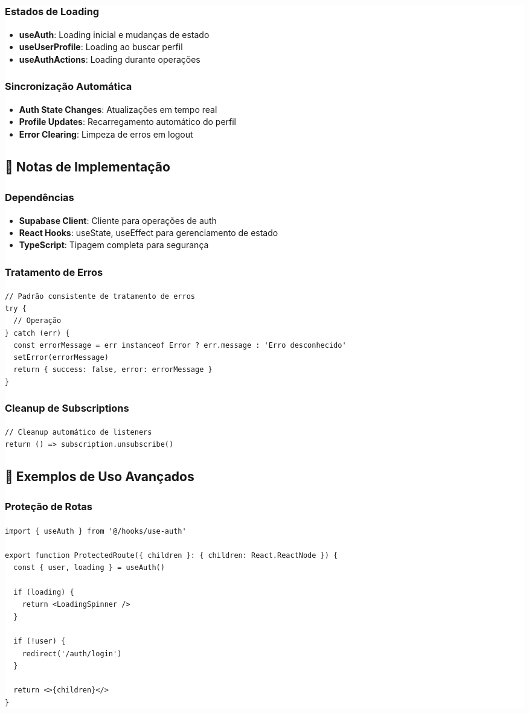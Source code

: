 ### Estados de Loading
- **useAuth**: Loading inicial e mudanças de estado
- **useUserProfile**: Loading ao buscar perfil
- **useAuthActions**: Loading durante operações

### Sincronização Automática
- **Auth State Changes**: Atualizações em tempo real
- **Profile Updates**: Recarregamento automático do perfil
- **Error Clearing**: Limpeza de erros em logout

## 📝 Notas de Implementação

### Dependências
- **Supabase Client**: Cliente para operações de auth
- **React Hooks**: useState, useEffect para gerenciamento de estado
- **TypeScript**: Tipagem completa para segurança

### Tratamento de Erros
```tsx
// Padrão consistente de tratamento de erros
try {
  // Operação
} catch (err) {
  const errorMessage = err instanceof Error ? err.message : 'Erro desconhecido'
  setError(errorMessage)
  return { success: false, error: errorMessage }
}
```

### Cleanup de Subscriptions
```tsx
// Cleanup automático de listeners
return () => subscription.unsubscribe()
```

## 🚀 Exemplos de Uso Avançados

### Proteção de Rotas
```tsx
import { useAuth } from '@/hooks/use-auth'

export function ProtectedRoute({ children }: { children: React.ReactNode }) {
  const { user, loading } = useAuth()

  if (loading) {
    return <LoadingSpinner />
  }

  if (!user) {
    redirect('/auth/login')
  }

  return <>{children}</>
}
```
